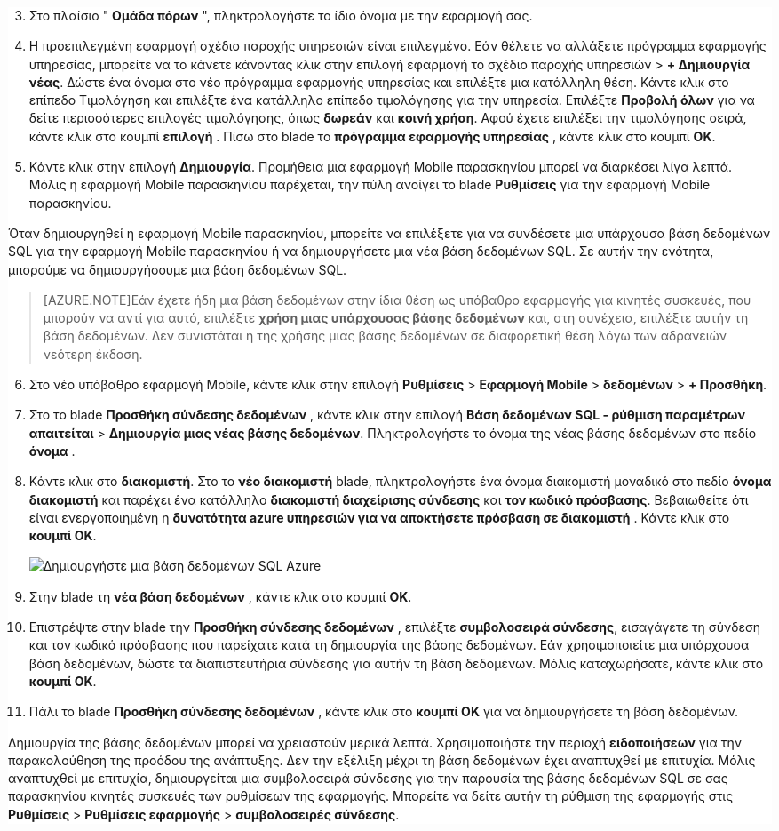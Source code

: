 3. Στο πλαίσιο " **Ομάδα πόρων** ", πληκτρολογήστε το ίδιο όνομα με την εφαρμογή σας.

4. Η προεπιλεγμένη εφαρμογή σχέδιο παροχής υπηρεσιών είναι επιλεγμένο.  Εάν θέλετε να αλλάξετε πρόγραμμα εφαρμογής υπηρεσίας, μπορείτε να το κάνετε κάνοντας κλικ στην επιλογή εφαρμογή το σχέδιο παροχής υπηρεσιών > **+ Δημιουργία νέας**.  Δώστε ένα όνομα στο νέο πρόγραμμα εφαρμογής υπηρεσίας και επιλέξτε μια κατάλληλη θέση.  Κάντε κλικ στο επίπεδο Τιμολόγηση και επιλέξτε ένα κατάλληλο επίπεδο τιμολόγησης για την υπηρεσία. Επιλέξτε **Προβολή όλων** για να δείτε περισσότερες επιλογές τιμολόγησης, όπως **δωρεάν** και **κοινή χρήση**.  Αφού έχετε επιλέξει την τιμολόγησης σειρά, κάντε κλικ στο κουμπί **επιλογή** .  Πίσω στο blade το **πρόγραμμα εφαρμογής υπηρεσίας** , κάντε κλικ στο κουμπί **OK**.

5. Κάντε κλικ στην επιλογή **Δημιουργία**. Προμήθεια μια εφαρμογή Mobile παρασκηνίου μπορεί να διαρκέσει λίγα λεπτά.  Μόλις η εφαρμογή Mobile παρασκηνίου παρέχεται, την πύλη ανοίγει το blade **Ρυθμίσεις** για την εφαρμογή Mobile παρασκηνίου.

Όταν δημιουργηθεί η εφαρμογή Mobile παρασκηνίου, μπορείτε να επιλέξετε για να συνδέσετε μια υπάρχουσα βάση δεδομένων SQL για την εφαρμογή Mobile παρασκηνίου ή να δημιουργήσετε μια νέα βάση δεδομένων SQL.  Σε αυτήν την ενότητα, μπορούμε να δημιουργήσουμε μια βάση δεδομένων SQL.

> [AZURE.NOTE]Εάν έχετε ήδη μια βάση δεδομένων στην ίδια θέση ως υπόβαθρο εφαρμογής για κινητές συσκευές, που μπορούν να αντί για αυτό, επιλέξτε **χρήση μιας υπάρχουσας βάσης δεδομένων** και, στη συνέχεια, επιλέξτε αυτήν τη βάση δεδομένων. Δεν συνιστάται η της χρήσης μιας βάσης δεδομένων σε διαφορετική θέση λόγω των αδρανειών νεότερη έκδοση.

6. Στο νέο υπόβαθρο εφαρμογή Mobile, κάντε κλικ στην επιλογή **Ρυθμίσεις** > **Εφαρμογή Mobile** > **δεδομένων** > **+ Προσθήκη**.

7. Στο το blade **Προσθήκη σύνδεσης δεδομένων** , κάντε κλικ στην επιλογή **Βάση δεδομένων SQL - ρύθμιση παραμέτρων απαιτείται** > **Δημιουργία μιας νέας βάσης δεδομένων**.  Πληκτρολογήστε το όνομα της νέας βάσης δεδομένων στο πεδίο **όνομα** .

8. Κάντε κλικ στο **διακομιστή**.  Στο το **νέο διακομιστή** blade, πληκτρολογήστε ένα όνομα διακομιστή μοναδικό στο πεδίο **όνομα διακομιστή** και παρέχει ένα κατάλληλο **διακομιστή διαχείρισης σύνδεσης** και **τον κωδικό πρόσβασης**.  Βεβαιωθείτε ότι είναι ενεργοποιημένη η **δυνατότητα azure υπηρεσιών για να αποκτήσετε πρόσβαση σε διακομιστή** .  Κάντε κλικ στο **κουμπί OK**.

    ![Δημιουργήστε μια βάση δεδομένων SQL Azure][6]

9. Στην blade τη **νέα βάση δεδομένων** , κάντε κλικ στο κουμπί **OK**.

10. Επιστρέψτε στην blade την **Προσθήκη σύνδεσης δεδομένων** , επιλέξτε **συμβολοσειρά σύνδεσης**, εισαγάγετε τη σύνδεση και τον κωδικό πρόσβασης που παρείχατε κατά τη δημιουργία της βάσης δεδομένων.  Εάν χρησιμοποιείτε μια υπάρχουσα βάση δεδομένων, δώστε τα διαπιστευτήρια σύνδεσης για αυτήν τη βάση δεδομένων.  Μόλις καταχωρήσατε, κάντε κλικ στο **κουμπί OK**.

11. Πάλι το blade **Προσθήκη σύνδεσης δεδομένων** , κάντε κλικ στο **κουμπί OK** για να δημιουργήσετε τη βάση δεδομένων.



Δημιουργία της βάσης δεδομένων μπορεί να χρειαστούν μερικά λεπτά.  Χρησιμοποιήστε την περιοχή **ειδοποιήσεων** για την παρακολούθηση της προόδου της ανάπτυξης.  Δεν την εξέλιξη μέχρι τη βάση δεδομένων έχει αναπτυχθεί με επιτυχία.  Μόλις αναπτυχθεί με επιτυχία, δημιουργείται μια συμβολοσειρά σύνδεσης για την παρουσία της βάσης δεδομένων SQL σε σας παρασκηνίου κινητές συσκευές των ρυθμίσεων της εφαρμογής.  Μπορείτε να δείτε αυτήν τη ρύθμιση της εφαρμογής στις **Ρυθμίσεις** > **Ρυθμίσεις εφαρμογής** > **συμβολοσειρές σύνδεσης**.


[0]: ./media/app-service-mobile-node-backend-how-to-use-server-sdk/npm-init.png
[1]: ./media/app-service-mobile-node-backend-how-to-use-server-sdk/vs2015-new-project.png
[2]: ./media/app-service-mobile-node-backend-how-to-use-server-sdk/vs2015-install-npm.png
[3]: ./media/app-service-mobile-node-backend-how-to-use-server-sdk/sqlexpress-config.png
[4]: ./media/app-service-mobile-node-backend-how-to-use-server-sdk/sqlexpress-authconfig.png
[5]: ./media/app-service-mobile-node-backend-how-to-use-server-sdk/sqlexpress-newuser-1.png
[6]: ./media/app-service-mobile-node-backend-how-to-use-server-sdk/dotnet-backend-create-db.png
[Γρήγορη έναρξη Android προγράμματος-πελάτη]: app-service-mobile-android-get-started.md
[Γρήγορη έναρξη Apache Cordova προγράμματος-πελάτη]: app-service-mobile-cordova-get-started.md
[iOS γρήγορη έναρξη προγράμματος-πελάτη]: app-service-mobile-ios-get-started.md
[Γρήγορη έναρξη Xamarin.iOS προγράμματος-πελάτη]: app-service-mobile-xamarin-ios-get-started.md
[Γρήγορη έναρξη Xamarin.Android προγράμματος-πελάτη]: app-service-mobile-xamarin-android-get-started.md
[Γρήγορη έναρξη Xamarin.Forms προγράμματος-πελάτη]: app-service-mobile-xamarin-forms-get-started.md
[Γρήγορη έναρξη προγράμματος-πελάτη του Windows Store]: app-service-mobile-windows-store-dotnet-get-started.md
[HTML/Javascript Client QuickStart]: app-service-html-get-started.md
[Συγχρονισμός δεδομένων χωρίς σύνδεση]: app-service-mobile-offline-data-sync.md
[Τρόπος ρύθμισης των παραμέτρων ελέγχου ταυτότητας Azure Active Directory]: app-service-mobile-how-to-configure-active-directory-authentication.md
[Πώς μπορείτε να ρυθμίσετε τον έλεγχο ταυτότητας Facebook]: app-service-mobile-how-to-configure-facebook-authentication.md
[Πώς μπορείτε να ρυθμίσετε τον έλεγχο ταυτότητας Google]: app-service-mobile-how-to-configure-google-authentication.md
[Πώς μπορείτε να ρυθμίσετε τον έλεγχο ταυτότητας της Microsoft]: app-service-mobile-how-to-configure-microsoft-authentication.md
[Πώς μπορείτε να ρυθμίσετε τον έλεγχο ταυτότητας του Twitter]: app-service-mobile-how-to-configure-twitter-authentication.md
[Οδηγός ανάπτυξης του Azure εφαρμογής υπηρεσίας]: ../app-service-web/web-sites-deploy.md
[Παρακολούθηση μιας εφαρμογής υπηρεσίας Azure]: ../app-service-web/web-sites-monitor.md
[Ενεργοποιήσετε την καταγραφή διαγνωστικών στο Azure εφαρμογής υπηρεσίας]: ../app-service-web/web-sites-enable-diagnostic-log.md
[Αντιμετώπιση προβλημάτων μιας εφαρμογής υπηρεσίας Azure στο Visual Studio]: ../app-service-web/web-sites-dotnet-troubleshoot-visual-studio.md
[Καθορίστε την έκδοση κόμβου]: ../nodejs-specify-node-version-azure-apps.md
[χρήση λειτουργικές μονάδες κόμβου]: ../nodejs-use-node-modules-azure-apps.md
[Create a new Azure App Service]: ../app-service-web/
[azure-mobile-apps]: https://www.npmjs.com/package/azure-mobile-apps
[Express]: http://expressjs.com/
[Swagger]: http://swagger.io/
[Πύλη του Azure]: https://portal.azure.com/
[OData]: http://www.odata.org
[Υπόσχεση να σας]: https://developer.mozilla.org/en-US/docs/Web/JavaScript/Reference/Global_Objects/Promise
[δείγμα basicapp σε GitHub]: https://github.com/azure/azure-mobile-apps-node/tree/master/samples/basic-app
[δείγμα Todo στην GitHub]: https://github.com/azure/azure-mobile-apps-node/tree/master/samples/todo
[Κατάλογος δείγματα σε GitHub]: https://github.com/azure/azure-mobile-apps-node/tree/master/samples
[static-schema sample on GitHub]: https://github.com/azure/azure-mobile-apps-node/tree/master/samples/static-schema
[QueryJS]: https://github.com/Azure/queryjs
[Εργαλεία node.js 1.1 για το Visual Studio]: https://github.com/Microsoft/nodejstools/releases/tag/v1.1-RC.2.1
[MSSQL Node.js πακέτου]: https://www.npmjs.com/package/mssql
[Microsoft SQL Server 2014 Express]: http://www.microsoft.com/en-us/server-cloud/Products/sql-server-editions/sql-server-express.aspx
[Ενδιάμεσο ExpressJS]: http://expressjs.com/guide/using-middleware.html
[Winston]: https://github.com/winstonjs/winston
